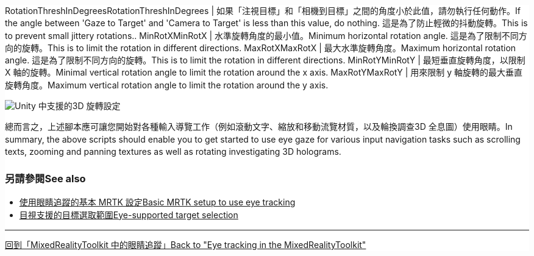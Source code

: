 <span data-ttu-id="e4915-224">RotationThreshInDegrees</span><span class="sxs-lookup"><span data-stu-id="e4915-224">RotationThreshInDegrees</span></span> | <span data-ttu-id="e4915-225">如果「注視目標」和「相機到目標」之間的角度小於此值，請勿執行任何動作。</span><span class="sxs-lookup"><span data-stu-id="e4915-225">If the angle between 'Gaze to Target' and 'Camera to Target' is less than this value, do nothing.</span></span> <span data-ttu-id="e4915-226">這是為了防止輕微的抖動旋轉。</span><span class="sxs-lookup"><span data-stu-id="e4915-226">This is to prevent small jittery rotations..</span></span>
<span data-ttu-id="e4915-227">MinRotX</span><span class="sxs-lookup"><span data-stu-id="e4915-227">MinRotX</span></span> | <span data-ttu-id="e4915-228">水準旋轉角度的最小值。</span><span class="sxs-lookup"><span data-stu-id="e4915-228">Minimum horizontal rotation angle.</span></span> <span data-ttu-id="e4915-229">這是為了限制不同方向的旋轉。</span><span class="sxs-lookup"><span data-stu-id="e4915-229">This is to limit the rotation in different directions.</span></span>
<span data-ttu-id="e4915-230">MaxRotX</span><span class="sxs-lookup"><span data-stu-id="e4915-230">MaxRotX</span></span> | <span data-ttu-id="e4915-231">最大水準旋轉角度。</span><span class="sxs-lookup"><span data-stu-id="e4915-231">Maximum horizontal rotation angle.</span></span> <span data-ttu-id="e4915-232">這是為了限制不同方向的旋轉。</span><span class="sxs-lookup"><span data-stu-id="e4915-232">This is to limit the rotation in different directions.</span></span>
<span data-ttu-id="e4915-233">MinRotY</span><span class="sxs-lookup"><span data-stu-id="e4915-233">MinRotY</span></span> | <span data-ttu-id="e4915-234">最短垂直旋轉角度，以限制 X 軸的旋轉。</span><span class="sxs-lookup"><span data-stu-id="e4915-234">Minimal vertical rotation angle to limit the rotation around the x axis.</span></span>
<span data-ttu-id="e4915-235">MaxRotY</span><span class="sxs-lookup"><span data-stu-id="e4915-235">MaxRotY</span></span> | <span data-ttu-id="e4915-236">用來限制 y 軸旋轉的最大垂直旋轉角度。</span><span class="sxs-lookup"><span data-stu-id="e4915-236">Maximum vertical rotation angle to limit the rotation around the y axis.</span></span>

![Unity 中支援的3D 旋轉設定](../../images/eye-tracking/mrtk_et_nav_rotate.jpg)

<span data-ttu-id="e4915-238">總而言之，上述腳本應可讓您開始對各種輸入導覽工作（例如滾動文字、縮放和移動流覽材質，以及輪換調查3D 全息圖）使用眼睛。</span><span class="sxs-lookup"><span data-stu-id="e4915-238">In summary, the above scripts should enable you to  get started to use eye gaze for various input navigation tasks such as scrolling texts, zooming and panning textures as well as rotating investigating 3D holograms.</span></span>

### <a name="see-also"></a><span data-ttu-id="e4915-239">另請參閱</span><span class="sxs-lookup"><span data-stu-id="e4915-239">See also</span></span>

- [<span data-ttu-id="e4915-240">使用眼睛追蹤的基本 MRTK 設定</span><span class="sxs-lookup"><span data-stu-id="e4915-240">Basic MRTK setup to use eye tracking</span></span>](eye-tracking-basic-setup.md)
- [<span data-ttu-id="e4915-241">目視支援的目標選取範圍</span><span class="sxs-lookup"><span data-stu-id="e4915-241">Eye-supported target selection</span></span>](eye-tracking-target-selection.md)

---
[<span data-ttu-id="e4915-242">回到「MixedRealityToolkit 中的眼睛追蹤」</span><span class="sxs-lookup"><span data-stu-id="e4915-242">Back to "Eye tracking in the MixedRealityToolkit"</span></span>](eye-tracking-main.md)

